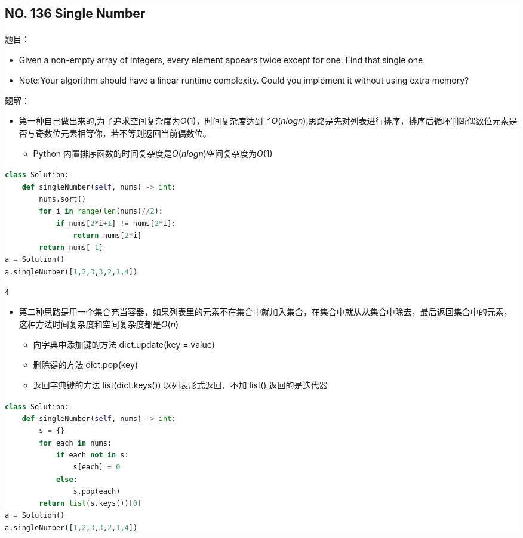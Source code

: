 ## NO. 136 Single Number

题目：

* Given a non-empty array of integers, every element appears twice except for one. Find that single one.

* Note:Your algorithm should have a linear runtime complexity. Could you implement it without using extra memory?

题解：

* 第一种自己做出来的,为了追求空间复杂度为$O(1)$，时间复杂度达到了$O(nlogn)$,思路是先对列表进行排序，排序后循环判断偶数位元素是否与奇数位元素相等你，若不等则返回当前偶数位。

    * Python 内置排序函数的时间复杂度是$O(nlogn)$空间复杂度为$O(1)$



```python
class Solution:
    def singleNumber(self, nums) -> int:
        nums.sort()
        for i in range(len(nums)//2):
            if nums[2*i+1] != nums[2*i]:
                return nums[2*i]
        return nums[-1]
a = Solution()
a.singleNumber([1,2,3,3,2,1,4])
```




    4



* 第二种思路是用一个集合充当容器，如果列表里的元素不在集合中就加入集合，在集合中就从从集合中除去，最后返回集合中的元素，这种方法时间复杂度和空间复杂度都是$O(n)$

    * 向字典中添加键的方法 dict.update(key = value)

    * 删除键的方法 dict.pop(key)

    * 返回字典键的方法 list(dict.keys()) 以列表形式返回，不加 list() 返回的是迭代器


```python
class Solution:
    def singleNumber(self, nums) -> int:
        s = {}
        for each in nums:
            if each not in s:
                s[each] = 0
            else:
                s.pop(each)
        return list(s.keys())[0]
a = Solution()
a.singleNumber([1,2,3,3,2,1,4])
```

